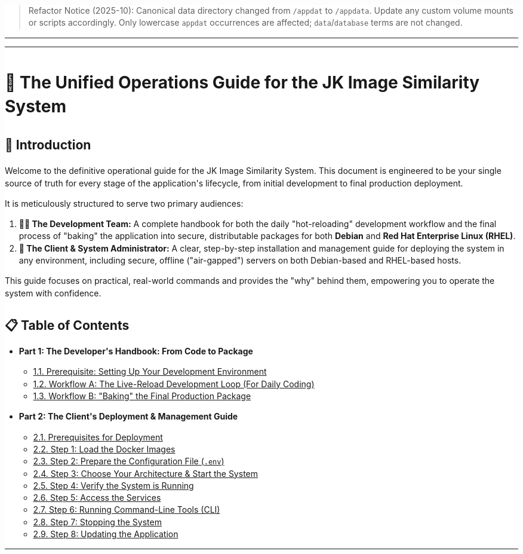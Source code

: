 > Refactor Notice (2025-10): Canonical data directory changed from `/appdat` to `/appdata`. Update any custom volume mounts or scripts accordingly. Only lowercase `appdat` occurrences are affected; `data`/`database` terms are not changed.

---
---

# 📜 The Unified Operations Guide for the JK Image Similarity System

## 🌟 Introduction

Welcome to the definitive operational guide for the JK Image Similarity System. This document is engineered to be your single source of truth for every stage of the application's lifecycle, from initial development to final production deployment.

It is meticulously structured to serve two primary audiences:

1.  **👨‍💻 The Development Team:** A complete handbook for both the daily "hot-reloading" development workflow and the final process of "baking" the application into secure, distributable packages for both **Debian** and **Red Hat Enterprise Linux (RHEL)**.
2.  **🚀 The Client & System Administrator:** A clear, step-by-step installation and management guide for deploying the system in any environment, including secure, offline ("air-gapped") servers on both Debian-based and RHEL-based hosts.

This guide focuses on practical, real-world commands and provides the "why" behind them, empowering you to operate the system with confidence.

## 📋 Table of Contents

*   **Part 1: The Developer's Handbook: From Code to Package**
    *   [1.1. Prerequisite: Setting Up Your Development Environment](#11-prerequisite-setting-up-your-development-environment)
    *   [1.2. Workflow A: The Live-Reload Development Loop (For Daily Coding)](#12-workflow-a-the-live-reload-development-loop-for-daily-coding)
    *   [1.3. Workflow B: "Baking" the Final Production Package](#13-workflow-b-baking-the-final-production-package)

*   **Part 2: The Client's Deployment & Management Guide**
    *   [2.1. Prerequisites for Deployment](#21-prerequisites-for-deployment)
    *   [2.2. Step 1: Load the Docker Images](#22-step-1-load-the-docker-images)
    *   [2.3. Step 2: Prepare the Configuration File (`.env`)](#23-step-2-prepare-the-configuration-file-env)
    *   [2.4. Step 3: Choose Your Architecture & Start the System](#24-step-3-choose-your-architecture--start-the-system)
    *   [2.5. Step 4: Verify the System is Running](#25-step-4-verify-the-system-is-running)
    *   [2.6. Step 5: Access the Services](#26-step-5-access-the-services)
    *   [2.7. Step 6: Running Command-Line Tools (CLI)](#27-step-6-running-command-line-tools-cli)
    *   [2.8. Step 7: Stopping the System](#28-step-7-stopping-the-system)
    *   [2.9. Step 8: Updating the Application](#29-step-8-updating-the-application)

---
